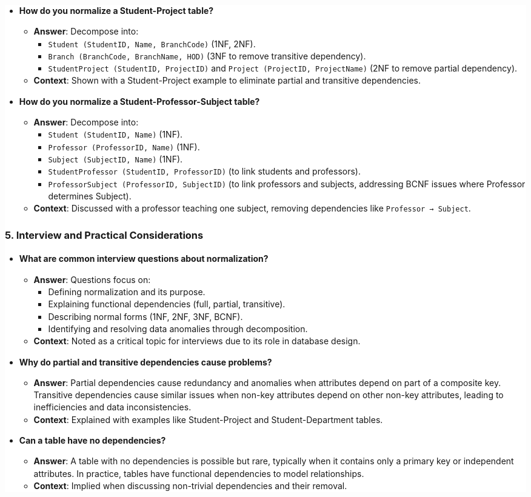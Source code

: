 - **How do you normalize a Student-Project table?**
  - **Answer**: Decompose into:
    - `Student (StudentID, Name, BranchCode)` (1NF, 2NF).
    - `Branch (BranchCode, BranchName, HOD)` (3NF to remove transitive dependency).
    - `StudentProject (StudentID, ProjectID)` and `Project (ProjectID, ProjectName)` (2NF to remove partial dependency).
  - **Context**: Shown with a Student-Project example to eliminate partial and transitive dependencies.

- **How do you normalize a Student-Professor-Subject table?**
  - **Answer**: Decompose into:
    - `Student (StudentID, Name)` (1NF).
    - `Professor (ProfessorID, Name)` (1NF).
    - `Subject (SubjectID, Name)` (1NF).
    - `StudentProfessor (StudentID, ProfessorID)` (to link students and professors).
    - `ProfessorSubject (ProfessorID, SubjectID)` (to link professors and subjects, addressing BCNF issues where Professor determines Subject).
  - **Context**: Discussed with a professor teaching one subject, removing dependencies like `Professor → Subject`.

### 5. Interview and Practical Considerations
- **What are common interview questions about normalization?**
  - **Answer**: Questions focus on:
    - Defining normalization and its purpose.
    - Explaining functional dependencies (full, partial, transitive).
    - Describing normal forms (1NF, 2NF, 3NF, BCNF).
    - Identifying and resolving data anomalies through decomposition.
  - **Context**: Noted as a critical topic for interviews due to its role in database design.

- **Why do partial and transitive dependencies cause problems?**
  - **Answer**: Partial dependencies cause redundancy and anomalies when attributes depend on part of a composite key. Transitive dependencies cause similar issues when non-key attributes depend on other non-key attributes, leading to inefficiencies and data inconsistencies.
  - **Context**: Explained with examples like Student-Project and Student-Department tables.

- **Can a table have no dependencies?**
  - **Answer**: A table with no dependencies is possible but rare, typically when it contains only a primary key or independent attributes. In practice, tables have functional dependencies to model relationships.
  - **Context**: Implied when discussing non-trivial dependencies and their removal.
